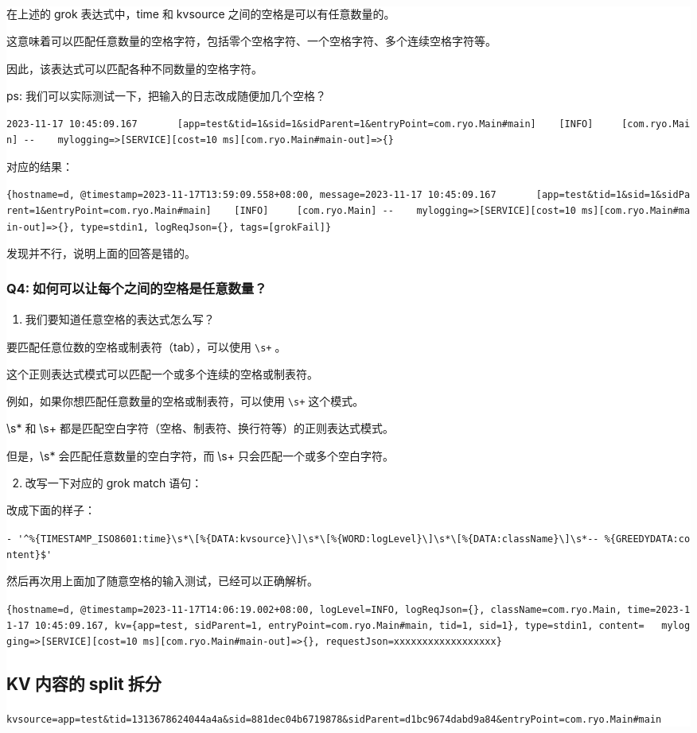在上述的 grok 表达式中，time 和 kvsource 之间的空格是可以有任意数量的。

这意味着可以匹配任意数量的空格字符，包括零个空格字符、一个空格字符、多个连续空格字符等。

因此，该表达式可以匹配各种不同数量的空格字符。

ps: 我们可以实际测试一下，把输入的日志改成随便加几个空格？

```
2023-11-17 10:45:09.167       [app=test&tid=1&sid=1&sidParent=1&entryPoint=com.ryo.Main#main]    [INFO]     [com.ryo.Main] --    mylogging=>[SERVICE][cost=10 ms][com.ryo.Main#main-out]=>{}
```

对应的结果：

```
{hostname=d, @timestamp=2023-11-17T13:59:09.558+08:00, message=2023-11-17 10:45:09.167       [app=test&tid=1&sid=1&sidParent=1&entryPoint=com.ryo.Main#main]    [INFO]     [com.ryo.Main] --    mylogging=>[SERVICE][cost=10 ms][com.ryo.Main#main-out]=>{}, type=stdin1, logReqJson={}, tags=[grokFail]}
```

发现并不行，说明上面的回答是错的。

### Q4: 如何可以让每个之间的空格是任意数量？


1) 我们要知道任意空格的表达式怎么写？

要匹配任意位数的空格或制表符（tab），可以使用  `\s+` 。

这个正则表达式模式可以匹配一个或多个连续的空格或制表符。

例如，如果你想匹配任意数量的空格或制表符，可以使用  `\s+`  这个模式。

\s* 和 \s+ 都是匹配空白字符（空格、制表符、换行符等）的正则表达式模式。

但是，\s* 会匹配任意数量的空白字符，而 \s+ 只会匹配一个或多个空白字符。

2) 改写一下对应的 grok match 语句：

改成下面的样子：

```
- '^%{TIMESTAMP_ISO8601:time}\s*\[%{DATA:kvsource}\]\s*\[%{WORD:logLevel}\]\s*\[%{DATA:className}\]\s*-- %{GREEDYDATA:content}$'
```

然后再次用上面加了随意空格的输入测试，已经可以正确解析。

```
{hostname=d, @timestamp=2023-11-17T14:06:19.002+08:00, logLevel=INFO, logReqJson={}, className=com.ryo.Main, time=2023-11-17 10:45:09.167, kv={app=test, sidParent=1, entryPoint=com.ryo.Main#main, tid=1, sid=1}, type=stdin1, content=   mylogging=>[SERVICE][cost=10 ms][com.ryo.Main#main-out]=>{}, requestJson=xxxxxxxxxxxxxxxxxx}
```


## KV 内容的 split 拆分

`kvsource=app=test&tid=1313678624044a4a&sid=881dec04b6719878&sidParent=d1bc9674dabd9a84&entryPoint=com.ryo.Main#main` 
